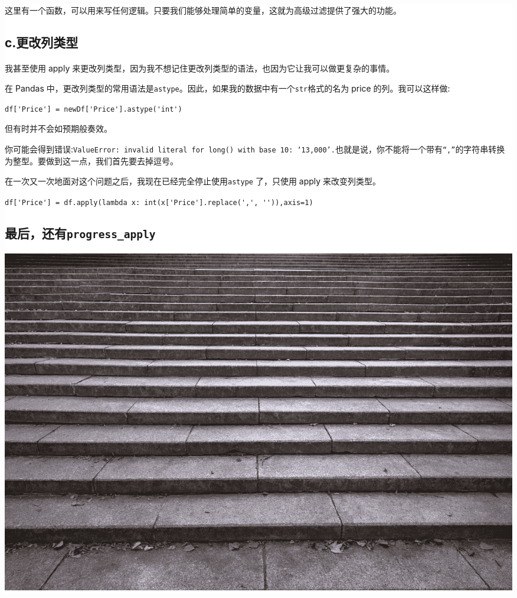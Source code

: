 这里有一个函数，可以用来写任何逻辑。只要我们能够处理简单的变量，这就为高级过滤提供了强大的功能。

## c.更改列类型

我甚至使用 apply 来更改列类型，因为我不想记住更改列类型的语法，也因为它让我可以做更复杂的事情。

在 Pandas 中，更改列类型的常用语法是`astype`。因此，如果我的数据中有一个`str`格式的名为 price 的列。我可以这样做:

```
df['Price'] = newDf['Price'].astype('int')
```

但有时并不会如预期般奏效。

你可能会得到错误:`ValueError: invalid literal for long() with base 10: ‘13,000’.`也就是说，你不能将一个带有`“,”`的字符串转换为整型。要做到这一点，我们首先要去掉逗号。

在一次又一次地面对这个问题之后，我现在已经完全停止使用`astype` 了，只使用 apply 来改变列类型。

```
df['Price'] = df.apply(lambda x: int(x['Price'].replace(',', '')),axis=1)
```

## 最后，还有`progress_apply`

![](img/cc3041d8c5d9f79d82b8a6dfbce307f7.png)
